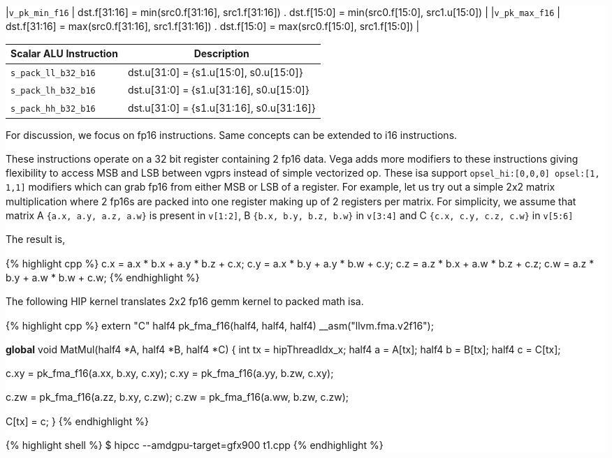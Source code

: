 |`v_pk_min_f16` | dst.f[31:16] = min(src0.f[31:16], src1.f[31:16]) . dst.f[15:0] = min(src0.f[15:0], src1.u[15:0]) |
|`v_pk_max_f16` | dst.f[31:16] = max(src0.f[31:16], src1.f[31:16]) . dst.f[15:0] = max(src0.f[15:0], src1.f[15:0]) |

| Scalar ALU Instruction | Description |
|------------|-----------|
| `s_pack_ll_b32_b16` | dst.u[31:0] = {s1.u[15:0], s0.u[15:0]} |
| `s_pack_lh_b32_b16` | dst.u[31:0] = {s1.u[31:16], s0.u[15:0]} |
| `s_pack_hh_b32_b16` | dst.u[31:0] = {s1.u[31:16], s0.u[31:16]} |


For discussion, we focus on fp16 instructions. Same concepts can be extended to i16 instructions.

These instructions operate on a 32 bit register containing 2 fp16 data. Vega adds more modifiers to these instructions giving flexibility to access MSB and LSB between vgprs instead of simple vectorized op. These isa support `opsel_hi:[0,0,0] opsel:[1,1,1]` modifiers which can grab fp16 from either MSB or LSB of a register.
For example, let us try out a simple 2x2 matrix multiplication where 2 fp16s are packed into one register making up of 2 registers per matrix. For simplicity, we assume that matrix A `{a.x, a.y, a.z, a.w}` is present in `v[1:2]`, B `{b.x, b.y, b.z, b.w}` in `v[3:4]` and C `{c.x, c.y, c.z, c.w}` in `v[5:6]`

The result is,

{% highlight cpp %}
c.x = a.x * b.x + a.y * b.z + c.x;
c.y = a.x * b.y + a.y * b.w + c.y;
c.z = a.z * b.x + a.w * b.z + c.z;
c.w = a.z * b.y + a.w * b.w + c.w;
{% endhighlight %}

The following HIP kernel translates 2x2 fp16 gemm kernel to packed math isa.

{% highlight cpp %}
extern "C" half4 pk_fma_f16(half4, half4, half4) __asm("llvm.fma.v2f16");

__global__ void MatMul(half4 *A, half4 *B, half4 *C) {
  int tx = hipThreadIdx_x;
  half4 a = A[tx];
  half4 b = B[tx];
  half4 c = C[tx];

  c.xy = pk_fma_f16(a.xx, b.xy, c.xy);
  c.xy = pk_fma_f16(a.yy, b.zw, c.xy);

  c.zw = pk_fma_f16(a.zz, b.xy, c.zw);
  c.zw = pk_fma_f16(a.ww, b.zw, c.zw);

  C[tx] = c;
}
{% endhighlight %}

{% highlight shell %}
$ hipcc --amdgpu-target=gfx900 t1.cpp
{% endhighlight %}
